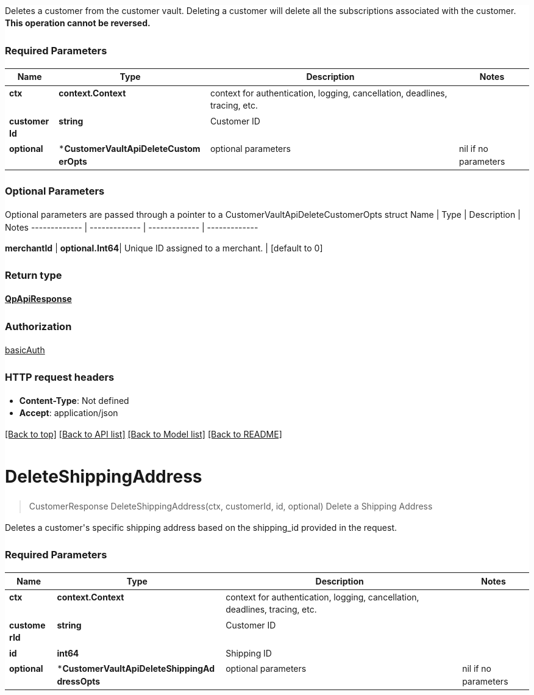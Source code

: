 Deletes a customer from the customer vault. Deleting a customer will delete all the subscriptions associated with the customer. **This operation cannot be reversed.**

### Required Parameters

Name | Type | Description  | Notes
------------- | ------------- | ------------- | -------------
 **ctx** | **context.Context** | context for authentication, logging, cancellation, deadlines, tracing, etc.
  **customerId** | **string**| Customer ID | 
 **optional** | ***CustomerVaultApiDeleteCustomerOpts** | optional parameters | nil if no parameters

### Optional Parameters
Optional parameters are passed through a pointer to a CustomerVaultApiDeleteCustomerOpts struct
Name | Type | Description  | Notes
------------- | ------------- | ------------- | -------------

 **merchantId** | **optional.Int64**| Unique ID assigned to a merchant. | [default to 0]

### Return type

[**QpApiResponse**](QPApiResponse.md)

### Authorization

[basicAuth](../README.md#basicAuth)

### HTTP request headers

 - **Content-Type**: Not defined
 - **Accept**: application/json

[[Back to top]](#) [[Back to API list]](../README.md#documentation-for-api-endpoints) [[Back to Model list]](../README.md#documentation-for-models) [[Back to README]](../README.md)

# **DeleteShippingAddress**
> CustomerResponse DeleteShippingAddress(ctx, customerId, id, optional)
Delete a Shipping Address

Deletes a customer's specific shipping address based on the shipping_id provided in the request.

### Required Parameters

Name | Type | Description  | Notes
------------- | ------------- | ------------- | -------------
 **ctx** | **context.Context** | context for authentication, logging, cancellation, deadlines, tracing, etc.
  **customerId** | **string**| Customer ID | 
  **id** | **int64**| Shipping ID | 
 **optional** | ***CustomerVaultApiDeleteShippingAddressOpts** | optional parameters | nil if no parameters
